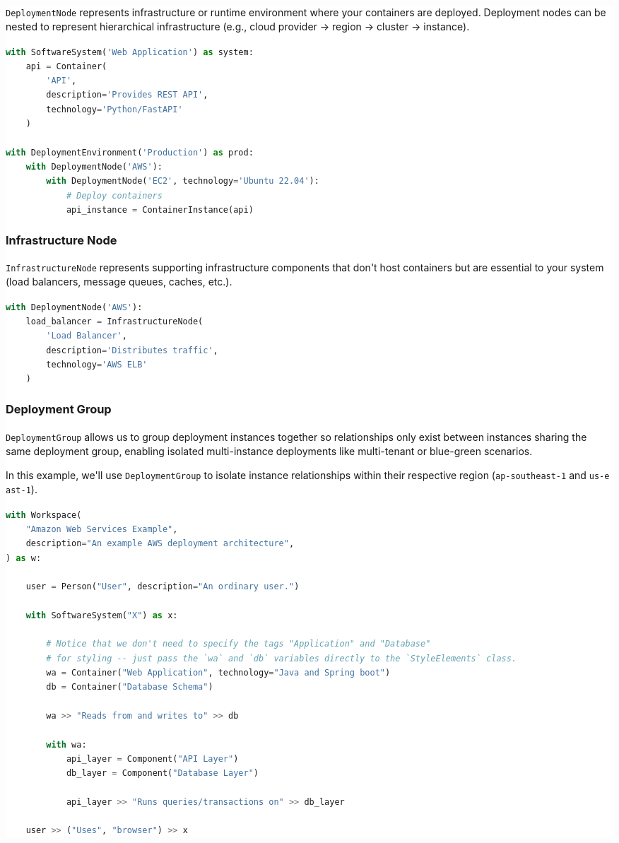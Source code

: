`DeploymentNode` represents infrastructure or runtime environment where your containers are deployed. Deployment nodes can be nested to represent hierarchical infrastructure (e.g., cloud provider → region → cluster → instance).

```python
with SoftwareSystem('Web Application') as system:
    api = Container(
        'API',
        description='Provides REST API',
        technology='Python/FastAPI'
    )

with DeploymentEnvironment('Production') as prod:
    with DeploymentNode('AWS'):
        with DeploymentNode('EC2', technology='Ubuntu 22.04'):
            # Deploy containers
            api_instance = ContainerInstance(api)
```

### Infrastructure Node

`InfrastructureNode` represents supporting infrastructure components that don't host containers but are essential to your system (load balancers, message queues, caches, etc.).

```python
with DeploymentNode('AWS'):
    load_balancer = InfrastructureNode(
        'Load Balancer',
        description='Distributes traffic',
        technology='AWS ELB'
    )
```

### Deployment Group

`DeploymentGroup` allows us to group deployment instances together so relationships only exist between instances sharing the same deployment group, enabling isolated multi-instance deployments like multi-tenant or blue-green scenarios.

In this example, we'll use `DeploymentGroup` to isolate instance relationships within their respective region (`ap-southeast-1` and `us-east-1`).

```python hl_lines="15 27-28 52 54 81 85"
with Workspace(
    "Amazon Web Services Example",
    description="An example AWS deployment architecture",
) as w:

    user = Person("User", description="An ordinary user.")

    with SoftwareSystem("X") as x:

        # Notice that we don't need to specify the tags "Application" and "Database"
        # for styling -- just pass the `wa` and `db` variables directly to the `StyleElements` class.
        wa = Container("Web Application", technology="Java and Spring boot")
        db = Container("Database Schema")

        wa >> "Reads from and writes to" >> db

        with wa:
            api_layer = Component("API Layer")
            db_layer = Component("Database Layer")

            api_layer >> "Runs queries/transactions on" >> db_layer

    user >> ("Uses", "browser") >> x
```